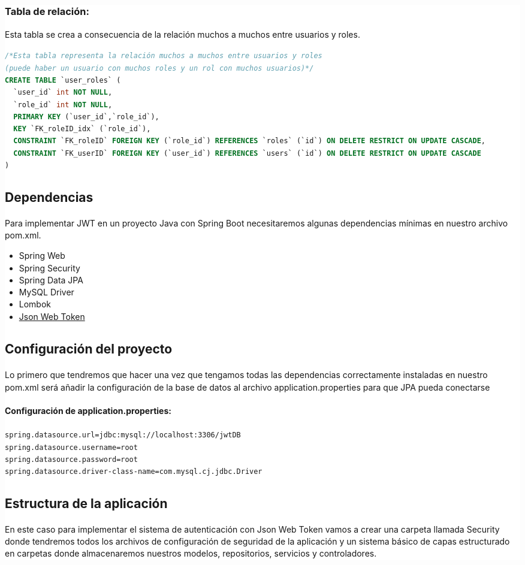 ### Tabla de relación:

Esta tabla se crea a consecuencia de la relación muchos a muchos entre usuarios y roles.

```sql
/*Esta tabla representa la relación muchos a muchos entre usuarios y roles
(puede haber un usuario con muchos roles y un rol con muchos usuarios)*/
CREATE TABLE `user_roles` (
  `user_id` int NOT NULL,
  `role_id` int NOT NULL,
  PRIMARY KEY (`user_id`,`role_id`),
  KEY `FK_roleID_idx` (`role_id`),
  CONSTRAINT `FK_roleID` FOREIGN KEY (`role_id`) REFERENCES `roles` (`id`) ON DELETE RESTRICT ON UPDATE CASCADE,
  CONSTRAINT `FK_userID` FOREIGN KEY (`user_id`) REFERENCES `users` (`id`) ON DELETE RESTRICT ON UPDATE CASCADE
)
```

## Dependencias

Para implementar JWT en un proyecto Java con Spring Boot necesitaremos algunas dependencias mínimas en nuestro archivo pom.xml.

- Spring Web
- Spring Security
- Spring Data JPA
- MySQL Driver
- Lombok
- [Json Web Token](https://mvnrepository.com/artifact/io.jsonwebtoken/jjwt-api)

## Configuración del proyecto

Lo primero que tendremos que hacer una vez que tengamos todas las dependencias correctamente instaladas en nuestro pom.xml será añadir la configuración de la base de datos al archivo application.properties para que JPA pueda conectarse

#### Configuración de application.properties:

```bash
spring.datasource.url=jdbc:mysql://localhost:3306/jwtDB
spring.datasource.username=root
spring.datasource.password=root
spring.datasource.driver-class-name=com.mysql.cj.jdbc.Driver
```

## Estructura de la aplicación

En este caso para implementar el sistema de autenticación con Json Web Token vamos a crear una carpeta llamada Security donde tendremos todos los archivos de configuración de seguridad de la aplicación y un sistema básico de capas estructurado en carpetas donde almacenaremos nuestros modelos, repositorios, servicios y controladores.

